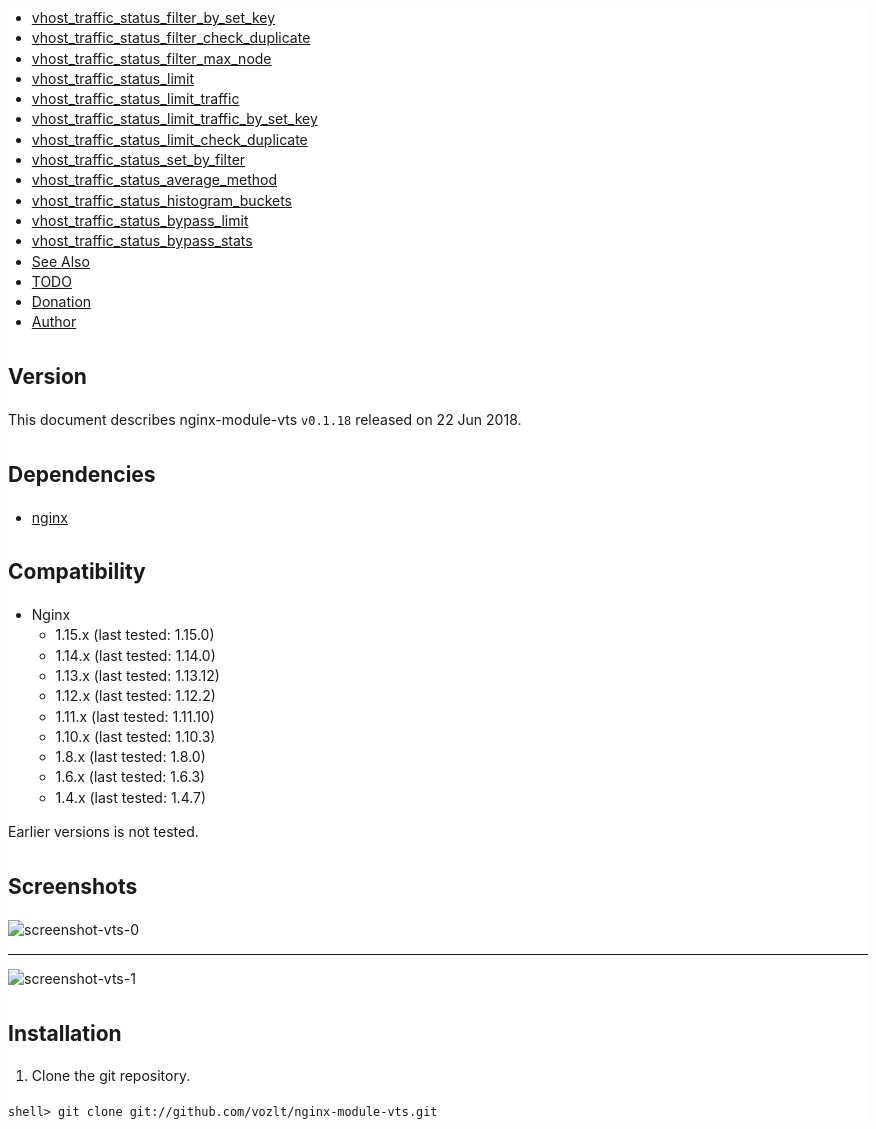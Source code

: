   * [vhost_traffic_status_filter_by_set_key](#vhost_traffic_status_filter_by_set_key)
  * [vhost_traffic_status_filter_check_duplicate](#vhost_traffic_status_filter_check_duplicate)
  * [vhost_traffic_status_filter_max_node](#vhost_traffic_status_filter_max_node)
  * [vhost_traffic_status_limit](#vhost_traffic_status_limit)
  * [vhost_traffic_status_limit_traffic](#vhost_traffic_status_limit_traffic)
  * [vhost_traffic_status_limit_traffic_by_set_key](#vhost_traffic_status_limit_traffic_by_set_key)
  * [vhost_traffic_status_limit_check_duplicate](#vhost_traffic_status_limit_check_duplicate)
  * [vhost_traffic_status_set_by_filter](#vhost_traffic_status_set_by_filter)
  * [vhost_traffic_status_average_method](#vhost_traffic_status_average_method)
  * [vhost_traffic_status_histogram_buckets](#vhost_traffic_status_histogram_buckets)
  * [vhost_traffic_status_bypass_limit](#vhost_traffic_status_bypass_limit)
  * [vhost_traffic_status_bypass_stats](#vhost_traffic_status_bypass_stats)
* [See Also](#see-also)
* [TODO](#todo)
* [Donation](#donation)
* [Author](#author)

## Version
This document describes nginx-module-vts `v0.1.18` released on 22 Jun 2018.

## Dependencies
* [nginx](http://nginx.org)

## Compatibility
* Nginx
  * 1.15.x (last tested: 1.15.0)
  * 1.14.x (last tested: 1.14.0)
  * 1.13.x (last tested: 1.13.12)
  * 1.12.x (last tested: 1.12.2)
  * 1.11.x (last tested: 1.11.10)
  * 1.10.x (last tested: 1.10.3)
  * 1.8.x (last tested: 1.8.0)
  * 1.6.x (last tested: 1.6.3)
  * 1.4.x (last tested: 1.4.7)

Earlier versions is not tested.

## Screenshots
![screenshot-vts-0](https://cloud.githubusercontent.com/assets/3648408/23890539/a4c0de18-08d5-11e7-9a8b-448662454854.png "screenshot with default")

---
![screenshot-vts-1](https://cloud.githubusercontent.com/assets/3648408/23890545/a9d5b504-08d5-11e7-88c2-eb55f39233db.png "screenshot with filter")

## Installation

1. Clone the git repository.

  ```
  shell> git clone git://github.com/vozlt/nginx-module-vts.git
  ```
